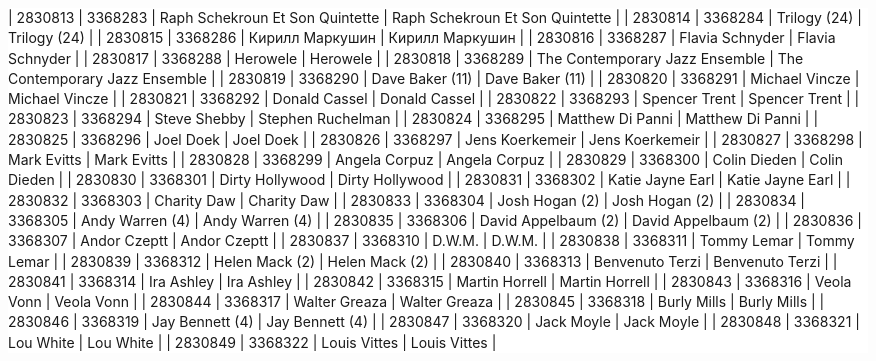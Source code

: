 | 2830813 | 3368283 | Raph Schekroun Et Son Quintette | Raph Schekroun Et Son Quintette |
| 2830814 | 3368284 | Trilogy (24) | Trilogy (24) |
| 2830815 | 3368286 | Кирилл Маркушин | Кирилл Маркушин |
| 2830816 | 3368287 | Flavia Schnyder | Flavia Schnyder |
| 2830817 | 3368288 | Herowele | Herowele |
| 2830818 | 3368289 | The Contemporary Jazz Ensemble | The Contemporary Jazz Ensemble |
| 2830819 | 3368290 | Dave Baker (11) | Dave Baker (11) |
| 2830820 | 3368291 | Michael Vincze | Michael Vincze |
| 2830821 | 3368292 | Donald Cassel | Donald Cassel |
| 2830822 | 3368293 | Spencer Trent | Spencer Trent |
| 2830823 | 3368294 | Steve Shebby | Stephen Ruchelman |
| 2830824 | 3368295 | Matthew Di Panni | Matthew Di Panni |
| 2830825 | 3368296 | Joel Doek | Joel Doek |
| 2830826 | 3368297 | Jens Koerkemeir | Jens Koerkemeir |
| 2830827 | 3368298 | Mark Evitts | Mark Evitts |
| 2830828 | 3368299 | Angela Corpuz | Angela Corpuz |
| 2830829 | 3368300 | Colin Dieden | Colin Dieden |
| 2830830 | 3368301 | Dirty Hollywood | Dirty Hollywood |
| 2830831 | 3368302 | Katie Jayne Earl | Katie Jayne Earl |
| 2830832 | 3368303 | Charity Daw | Charity Daw |
| 2830833 | 3368304 | Josh Hogan (2) | Josh Hogan (2) |
| 2830834 | 3368305 | Andy Warren (4) | Andy Warren (4) |
| 2830835 | 3368306 | David Appelbaum (2) | David Appelbaum (2) |
| 2830836 | 3368307 | Andor Czeptt | Andor Czeptt |
| 2830837 | 3368310 | D.W.M. | D.W.M. |
| 2830838 | 3368311 | Tommy Lemar | Tommy Lemar |
| 2830839 | 3368312 | Helen Mack (2) | Helen Mack (2) |
| 2830840 | 3368313 | Benvenuto Terzi | Benvenuto Terzi |
| 2830841 | 3368314 | Ira Ashley | Ira Ashley |
| 2830842 | 3368315 | Martin Horrell | Martin Horrell |
| 2830843 | 3368316 | Veola Vonn | Veola Vonn |
| 2830844 | 3368317 | Walter Greaza | Walter Greaza |
| 2830845 | 3368318 | Burly Mills | Burly Mills |
| 2830846 | 3368319 | Jay Bennett (4) | Jay Bennett (4) |
| 2830847 | 3368320 | Jack Moyle | Jack Moyle |
| 2830848 | 3368321 | Lou White | Lou White |
| 2830849 | 3368322 | Louis Vittes | Louis Vittes |